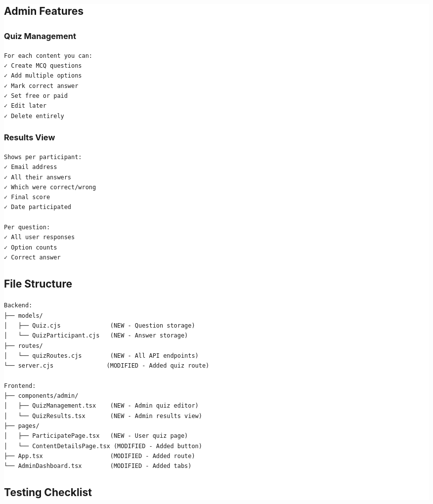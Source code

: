 ## Admin Features

### Quiz Management
```
For each content you can:
✓ Create MCQ questions
✓ Add multiple options
✓ Mark correct answer
✓ Set free or paid
✓ Edit later
✓ Delete entirely
```

### Results View
```
Shows per participant:
✓ Email address
✓ All their answers
✓ Which were correct/wrong
✓ Final score
✓ Date participated

Per question:
✓ All user responses
✓ Option counts
✓ Correct answer
```

## File Structure

```
Backend:
├── models/
│   ├── Quiz.cjs              (NEW - Question storage)
│   └── QuizParticipant.cjs   (NEW - Answer storage)
├── routes/
│   └── quizRoutes.cjs        (NEW - All API endpoints)
└── server.cjs               (MODIFIED - Added quiz route)

Frontend:
├── components/admin/
│   ├── QuizManagement.tsx    (NEW - Admin quiz editor)
│   └── QuizResults.tsx       (NEW - Admin results view)
├── pages/
│   ├── ParticipatePage.tsx   (NEW - User quiz page)
│   └── ContentDetailsPage.tsx (MODIFIED - Added button)
├── App.tsx                   (MODIFIED - Added route)
└── AdminDashboard.tsx        (MODIFIED - Added tabs)
```

## Testing Checklist
